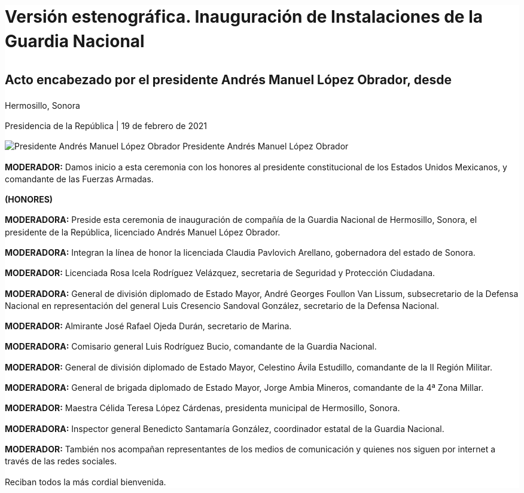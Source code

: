 #  Versión estenográfica. Inauguración de Instalaciones de la Guardia Nacional

##  Acto encabezado por el presidente Andrés Manuel López Obrador, desde
Hermosillo, Sonora

Presidencia de la República | 19 de febrero de 2021 

![Presidente Andrés Manuel López
Obrador](https://www.gob.mx/cms/uploads/article/main_image/105291/Inauguracion_Guardia_Nacional__10_.jpeg)
Presidente Andrés Manuel López Obrador

**MODERADOR:** Damos inicio a esta ceremonia con los honores al presidente
constitucional de los Estados Unidos Mexicanos, y comandante de las Fuerzas
Armadas.

**(HONORES)**

**MODERADORA:** Preside esta ceremonia de inauguración de compañía de la
Guardia Nacional de Hermosillo, Sonora, el presidente de la República,
licenciado Andrés Manuel López Obrador.

**MODERADORA:** Integran la línea de honor la licenciada Claudia Pavlovich
Arellano, gobernadora del estado de Sonora.

**MODERADOR:** Licenciada Rosa Icela Rodríguez Velázquez, secretaria de
Seguridad y Protección Ciudadana.

**MODERADORA:** General de división diplomado de Estado Mayor, André Georges
Foullon Van Lissum, subsecretario de la Defensa Nacional en representación del
general Luis Cresencio Sandoval González, secretario de la Defensa Nacional.

**MODERADOR:** Almirante José Rafael Ojeda Durán, secretario de Marina.

**MODERADORA:** Comisario general Luis Rodríguez Bucio, comandante de la
Guardia Nacional.

**MODERADOR:** General de división diplomado de Estado Mayor, Celestino Ávila
Estudillo, comandante de la II Región Militar.

**MODERADORA:** General de brigada diplomado de Estado Mayor, Jorge Ambia
Mineros, comandante de la 4ª Zona Millar.

**MODERADOR:** Maestra Célida Teresa López Cárdenas, presidenta municipal de
Hermosillo, Sonora.

**MODERADORA:** Inspector general Benedicto Santamaría González, coordinador
estatal de la Guardia Nacional.

**MODERADOR:** También nos acompañan representantes de los medios de
comunicación y quienes nos siguen por internet a través de las redes sociales.

Reciban todos la más cordial bienvenida.
